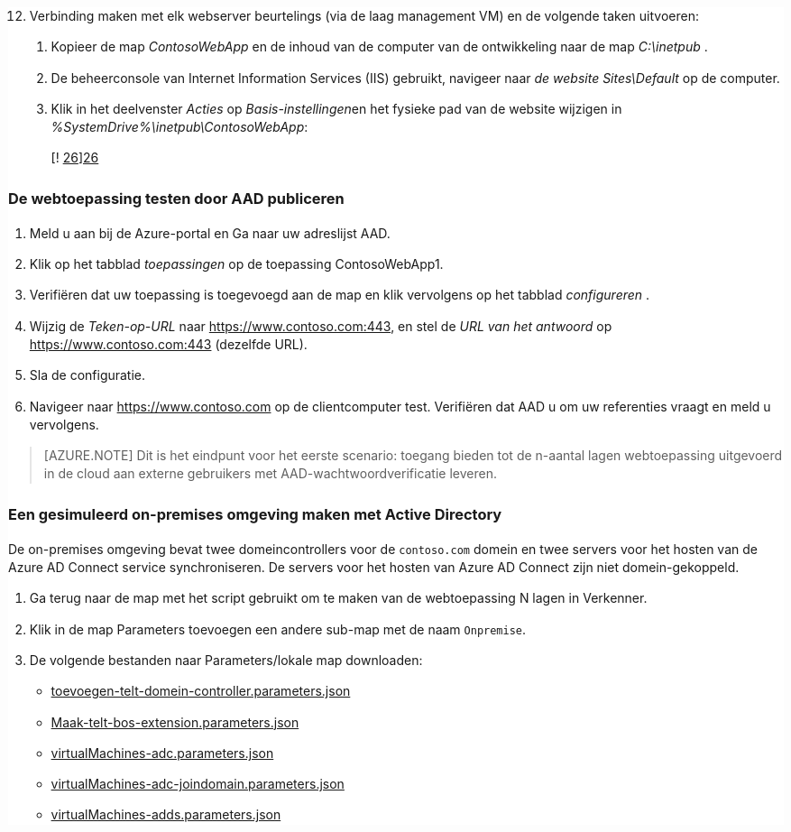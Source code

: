 12. Verbinding maken met elk webserver beurtelings (via de laag management VM) en de volgende taken uitvoeren:

    1. Kopieer de map *ContosoWebApp* en de inhoud van de computer van de ontwikkeling naar de map *C:\inetpub* .

    2. De beheerconsole van Internet Information Services (IIS) gebruikt, navigeer naar *de website Sites\Default* op de computer.

    3. Klik in het deelvenster *Acties* op *Basis-instellingen*en het fysieke pad van de website wijzigen in *%SystemDrive%\inetpub\ContosoWebApp*:

        [! [26]][26]

### <a name="publish-the-test-web-application-through-aad"></a>De webtoepassing testen door AAD publiceren

1. Meld u aan bij de Azure-portal en Ga naar uw adreslijst AAD.

2. Klik op het tabblad *toepassingen* op de toepassing ContosoWebApp1.

3. Verifiëren dat uw toepassing is toegevoegd aan de map en klik vervolgens op het tabblad *configureren* .

4. Wijzig de *Teken-op-URL* naar https://www.contoso.com:443, en stel de *URL van het antwoord* op https://www.contoso.com:443 (dezelfde URL).

5. Sla de configuratie.

6. Navigeer naar https://www.contoso.com op de clientcomputer test. Verifiëren dat AAD u om uw referenties vraagt en meld u vervolgens.

>[AZURE.NOTE] Dit is het eindpunt voor het eerste scenario: toegang bieden tot de n-aantal lagen webtoepassing uitgevoerd in de cloud aan externe gebruikers met AAD-wachtwoordverificatie leveren.

### <a name="create-a-simulated-on-premises-environment-with-active-directory"></a>Een gesimuleerd on-premises omgeving maken met Active Directory

De on-premises omgeving bevat twee domeincontrollers voor de `contoso.com` domein en twee servers voor het hosten van de Azure AD Connect service synchroniseren. De servers voor het hosten van Azure AD Connect zijn niet domein-gekoppeld.

1. Ga terug naar de map met het script gebruikt om te maken van de webtoepassing N lagen in Verkenner.

2. Klik in de map Parameters toevoegen een andere sub-map met de naam `Onpremise`.

3. De volgende bestanden naar Parameters/lokale map downloaden:

    - [toevoegen-telt-domein-controller.parameters.json][add-adds-domain-controller-parameters]

    - [Maak-telt-bos-extension.parameters.json][create-adds-forest-extension-parameters]

    - [virtualMachines-adc.parameters.json][virtualMachines-adc-parameters]

    - [virtualMachines-adc-joindomain.parameters.json][virtualMachines-adc-joindomain-parameters]

    - [virtualMachines-adds.parameters.json][virtualMachines-adds-parameters]


[resource-manager-overview]: ../azure-resource-manager/resource-group-overview.md
[script]: #sample-solution-script
[implementing-a-multi-tier-architecture-on-Azure]: ./guidance-compute-n-tier-vm.md
[active-directory-domain-services]: https://technet.microsoft.com/library/dd448614.aspx
[active-directory-federation-services]: https://technet.microsoft.com/windowsserver/dd448613.aspx
[azure-active-directory]: ../active-directory-domain-services/active-directory-ds-overview.md
[azure-ad-connect]: ../active-directory/active-directory-aadconnect.md
[ad-azure-guidelines]: https://msdn.microsoft.com/library/azure/jj156090.aspx
[aad-explained]: https://youtu.be/tj_0d4tR6aM
[aad-editions]: ../active-directory/active-directory-editions.md
[guidance-adds]: ./guidance-iaas-ra-secure-vnet-ad.md
[sla-aad]: https://azure.microsoft.com/support/legal/sla/active-directory/v1_0/
[azure-multifactor-authentication]: ../multi-factor-authentication/multi-factor-authentication.md
[aad-conditional-access]: ../active-directory//active-directory-conditional-access.md
[aad-dynamic-membership-rules]: ../active-directory/active-directory-accessmanagement-groups-with-advanced-rules.md
[aad-dynamic-memberships]: https://youtu.be/Tdiz2JqCl9Q
[aad-user-sign-in]: ../active-directory/active-directory-aadconnect-user-signin.md
[aad-sync-requirements]: ../active-directory/active-directory-hybrid-identity-design-considerations-directory-sync-requirements.md
[aad-topologies]: ../active-directory/active-directory-aadconnect-topologies.md
[aad-filtering]: ../active-directory/active-directory-aadconnectsync-configure-filtering.md
[aad-scalability]: https://blogs.technet.microsoft.com/enterprisemobility/2014/09/02/azure-ad-under-the-hood-of-our-geo-redundant-highly-available-distributed-cloud-directory/
[aad-connect-sync-default-rules]: ../active-directory/active-directory-aadconnectsync-understanding-default-configuration.md
[aad-identity-protection]: ../active-directory/active-directory-identityprotection.md
[aad-password-management]: ../active-directory/active-directory-passwords-customize.md
[aad-application-proxy]: ../active-directory/active-directory-application-proxy-enable.md
[aad-connect-sync-operational-tasks]: ../active-directory/active-directory-aadconnectsync-operations.md#staging-mode
[aad-custom-domain]: ../active-directory/active-directory-add-domain.md
[aad-powershell]: https://msdn.microsoft.com/library/azure/mt757189.aspx
[aad-sync-disaster-recovery]: ../active-directory/active-directory-aadconnectsync-operations.md#disaster-recovery
[aad-sync-best-practices]: ../active-directory/active-directory-aadconnectsync-best-practices-changing-default-configuration.md
[aad-adfs]: ../active-directory/active-directory-aadconnect-get-started-custom.md#configuring-federation-with-ad-fs
[aad-health]: ../active-directory/active-directory-aadconnect-health-sync.md
[aad-health-adds]: ../active-directory/active-directory-aadconnect-health-adds.md
[aad-health-adfs]: ../active-directory/active-directory-aadconnect-health-adfs.md
[aad-agent-installation]: ../active-directory/active-directory-aadconnect-health-agent-install.md
[aad-reporting-guide]: ../active-directory/active-directory-reporting-guide.md
[azure-cli]: ../virtual-machines-command-line-tools.md
[azure-powershell-download]: ../powershell-install-configure.md
[solution-script]: https://raw.githubusercontent.com/mspnp/reference-architectures/master/guidance-identity-aad/Deploy-ReferenceArchitecture.ps1
[vnet-parameters-windows]: https://raw.githubusercontent.com/mspnp/reference-architectures/master/guidance-identity-aad/parameters/windows/virtualNetwork.parameters.json
[nsg-parameters-windows]: https://raw.githubusercontent.com/mspnp/reference-architectures/master/guidance-identity-aad/parameters/windows/networkSecurityGroups.parameters.json
[webtier-parameters-windows]: https://raw.githubusercontent.com/mspnp/reference-architectures/master/guidance-identity-aad/parameters/windows/webTier.parameters.json
[businesstier-parameters-windows]: https://raw.githubusercontent.com/mspnp/reference-architectures/master/guidance-identity-aad/parameters/windows/businessTier.parameters.json
[datatier-parameters-windows]: https://raw.githubusercontent.com/mspnp/reference-architectures/master/guidance-identity-aad/parameters/windows/dataTier.parameters.json
[managementtier-parameters-windows]: https://raw.githubusercontent.com/mspnp/reference-architectures/master/guidance-identity-aad/parameters/windows/managementTier.parameters.json
[makecert]: https://msdn.microsoft.com/library/windows/desktop/aa386968(v=vs.85).aspx
[add-adds-domain-controller-parameters]: https://raw.githubusercontent.com/mspnp/reference-architectures/master/guidance-identity-aad/parameters/onpremise/add-adds-domain-controller.parameters.json
[create-adds-forest-extension-parameters]: https://raw.githubusercontent.com/mspnp/reference-architectures/master/guidance-identity-aad/parameters/onpremise/create-adds-forest-extension.parameters.json
[virtualMachines-adds-parameters]: https://raw.githubusercontent.com/mspnp/reference-architectures/master/guidance-identity-aad/parameters/onpremise/virtualMachines-adds.parameters.json
[virtualNetwork-parameters]: https://raw.githubusercontent.com/mspnp/reference-architectures/master/guidance-identity-aad/parameters/onpremise/virtualNetwork.parameters.json
[virtualNetwork-adds-dns-parameters]: https://raw.githubusercontent.com/mspnp/reference-architectures/master/guidance-identity-aad/parameters/onpremise/virtualNetwork-adds-dns.parameters.json
[virtualMachines-adc-parameters]: https://raw.githubusercontent.com/mspnp/reference-architectures/master/guidance-identity-aad/parameters/onpremise/virtualMachines-adc.parameters.json
[virtualMachines-adc-joindomain-parameters]: https://raw.githubusercontent.com/mspnp/reference-architectures/master/guidance-identity-aad/parameters/onpremise/virtualMachines-adc-joindomain.parameters.json
[aad-connect-download]: http://www.microsoft.com/download/details.aspx?id=47594
[aad-custom-directory]: ../active-directory/active-directory-add-domain.md
[aad-password-management]: ../active-directory/active-directory-passwords-getting-started.md#enable-users-to-reset-their-azure-ad-passwords
[adds-extend-domain]: ./guidance-identity-adds-extend-domain.md
[adds-resource-forest]: ./guidance-identity-adds-resource-forest.md
[0]: ./media/guidance-identity-aad/figure1.png "Cloud identiteit architectuur met Azure Active Directory"
[1]: ./media/guidance-identity-aad/figure2.png "Één van bos, één AAD directory topologie"
[2]: ./media/guidance-identity-aad/figure3.png "Meerdere forests, één AAD directory topologie"
[4]: ./media/guidance-identity-aad/figure5.png "Tijdelijke Servertopologie"
[5]: ./media/guidance-identity-aad/figure6.png "Topologie van meerdere AAD-mappen"
[6]: ./media/guidance-identity-aad/figure7.png "Een aangepaste installatie van Azure AD verbinden met synchronisatie met een specifieke exemplaar van SQL Server selecteren"
[7]: ./media/guidance-identity-aad/figure8.png "De methode voor eenmalige aanmelding voor aanmelding opgeven"
[8]: ./media/guidance-identity-aad/figure9.png "Domein en organisatie-eenheid filteropties opgeven"
[9]: ./media/guidance-identity-aad/figure10.png "Wachtwoord terugschrijven inschakelen"
[10]: ./media/guidance-identity-aad/figure11.png "Het blad voor het beheer van Azure AD in de portal"
[11]: ./media/guidance-identity-aad/figure12.png "De Azure AD Connect-console"
[12]: ./media/guidance-identity-aad/figure13.png "Het tabblad bewerkingen in het servicebeheer van synchronisatie"
[13]: ./media/guidance-identity-aad/figure14.png "Het tabblad verbindingslijnen in het servicebeheer van synchronisatie"
[14]: ./media/guidance-identity-aad/figure15.png "De synchronisatie-Editor voor regels"
[15]: ./media/guidance-identity-aad/figure16.png "Het blad Azure Active Directory verbinding maken met status in de status van de synchronisatie met Azure-portal"
[16]: ./media/guidance-identity-aad/figure17.png "Het blad Azure Active Directory verbinding maken met status in de AD DS servicestatus met Azure-portal"
[17]: ./media/guidance-identity-aad/figure18.png "Beveiligingsrapporten beschikbaar in de portal van Azure"
[18]: ./media/guidance-identity-aad/figure19.png "De markering van het openbare IP-adres van de verdeling van de web-laag belasting Azure-portal"
[19]: ./media/guidance-identity-aad/figure20.png "Internet Explorer gebruiken om naar het openbare IP-adres van de verdeling van de web-laag belasting"
[20]: ./media/guidance-identity-aad/figure21.png "De certificaten module met het certificaat www.contoso.com"
[21]: ./media/guidance-identity-aad/figure22.png "Verbinding maken met de laag management VM"
[22]: ./media/guidance-identity-aad/figure23.png "De HTTPS-binding voor de standaardwebsite maken"
[23]: ./media/guidance-identity-aad/figure24.png "De webtoepassing ContosoWebApp1 maken"
[24]: ./media/guidance-identity-aad/figure25.png "De eigenschappen van de verificatie van de webtoepassing ContosoWebApp1 instellen"
[25]: ./media/guidance-identity-aad/figure26.png "Aanmelden bij Azure AAD vanuit de webtoepassing ContosoWebApp1"
[26]: ./media/guidance-identity-aad/figure27.png "De map voor de standaard-website wijzigen"